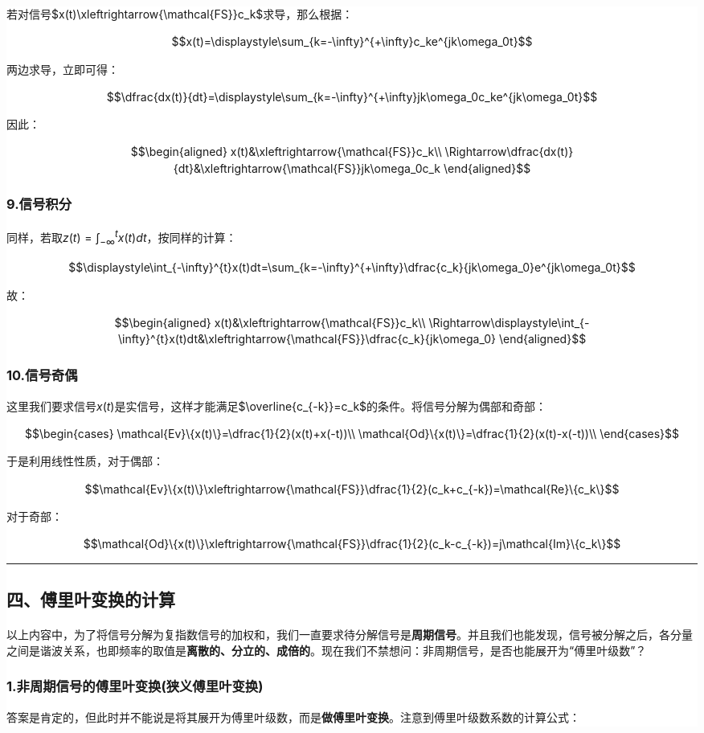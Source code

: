 若对信号$x(t)\xleftrightarrow{\mathcal{FS}}c_k$求导，那么根据：

$$x(t)=\displaystyle\sum_{k=-\infty}^{+\infty}c_ke^{jk\omega_0t}$$

两边求导，立即可得：

$$\dfrac{dx(t)}{dt}=\displaystyle\sum_{k=-\infty}^{+\infty}jk\omega_0c_ke^{jk\omega_0t}$$

因此：

$$\begin{aligned}
    x(t)&\xleftrightarrow{\mathcal{FS}}c_k\\
    \Rightarrow\dfrac{dx(t)}{dt}&\xleftrightarrow{\mathcal{FS}}jk\omega_0c_k
\end{aligned}$$

### 9.信号积分

同样，若取$z(t)=\displaystyle\int_{-\infty}^{t}x(t)dt$，按同样的计算：

$$\displaystyle\int_{-\infty}^{t}x(t)dt=\sum_{k=-\infty}^{+\infty}\dfrac{c_k}{jk\omega_0}e^{jk\omega_0t}$$

故：

$$\begin{aligned}
    x(t)&\xleftrightarrow{\mathcal{FS}}c_k\\
    \Rightarrow\displaystyle\int_{-\infty}^{t}x(t)dt&\xleftrightarrow{\mathcal{FS}}\dfrac{c_k}{jk\omega_0}
\end{aligned}$$

### 10.信号奇偶

这里我们要求信号$x(t)$是实信号，这样才能满足$\overline{c_{-k}}=c_k$的条件。将信号分解为偶部和奇部：

$$\begin{cases}
    \mathcal{Ev}\{x(t)\}=\dfrac{1}{2}(x(t)+x(-t))\\
    \mathcal{Od}\{x(t)\}=\dfrac{1}{2}(x(t)-x(-t))\\
\end{cases}$$

于是利用线性性质，对于偶部：

$$\mathcal{Ev}\{x(t)\}\xleftrightarrow{\mathcal{FS}}\dfrac{1}{2}(c_k+c_{-k})=\mathcal{Re}\{c_k\}$$

对于奇部：

$$\mathcal{Od}\{x(t)\}\xleftrightarrow{\mathcal{FS}}\dfrac{1}{2}(c_k-c_{-k})=j\mathcal{Im}\{c_k\}$$

---

## 四、傅里叶变换的计算

以上内容中，为了将信号分解为复指数信号的加权和，我们一直要求待分解信号是**周期信号**。并且我们也能发现，信号被分解之后，各分量之间是谐波关系，也即频率的取值是**离散的、分立的、成倍的**。现在我们不禁想问：非周期信号，是否也能展开为“傅里叶级数”？

### 1.非周期信号的傅里叶变换(狭义傅里叶变换)

答案是肯定的，但此时并不能说是将其展开为傅里叶级数，而是**做傅里叶变换**。注意到傅里叶级数系数的计算公式：
